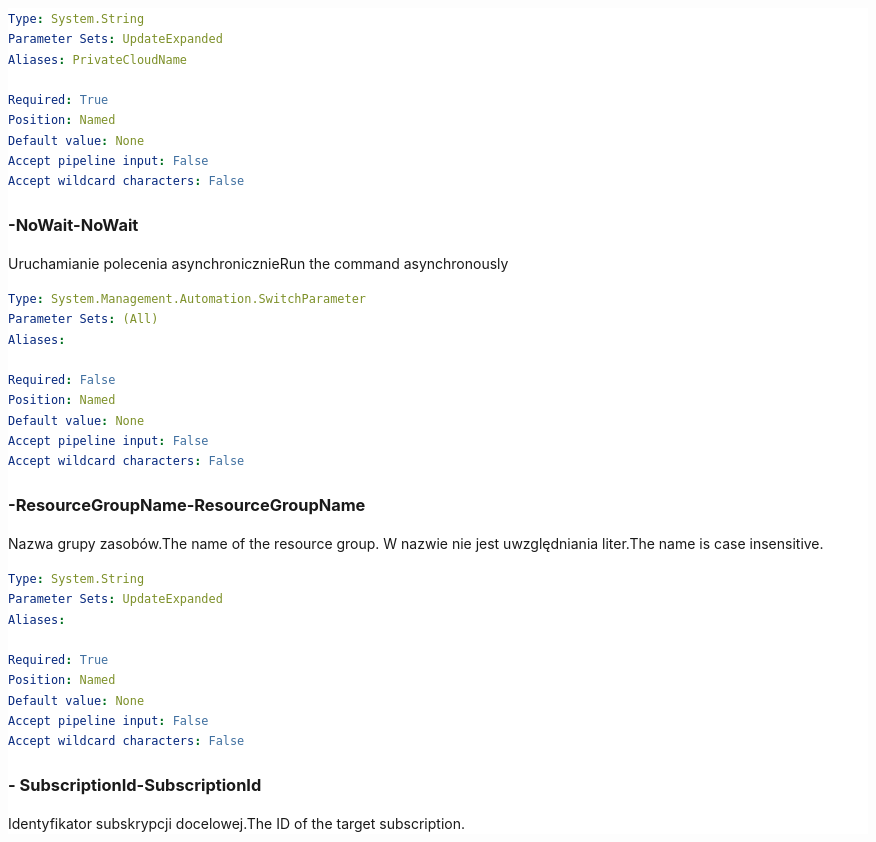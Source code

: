 ```yaml
Type: System.String
Parameter Sets: UpdateExpanded
Aliases: PrivateCloudName

Required: True
Position: Named
Default value: None
Accept pipeline input: False
Accept wildcard characters: False
```

### <span data-ttu-id="9dff0-129">-NoWait</span><span class="sxs-lookup"><span data-stu-id="9dff0-129">-NoWait</span></span>
<span data-ttu-id="9dff0-130">Uruchamianie polecenia asynchronicznie</span><span class="sxs-lookup"><span data-stu-id="9dff0-130">Run the command asynchronously</span></span>

```yaml
Type: System.Management.Automation.SwitchParameter
Parameter Sets: (All)
Aliases:

Required: False
Position: Named
Default value: None
Accept pipeline input: False
Accept wildcard characters: False
```

### <span data-ttu-id="9dff0-131">-ResourceGroupName</span><span class="sxs-lookup"><span data-stu-id="9dff0-131">-ResourceGroupName</span></span>
<span data-ttu-id="9dff0-132">Nazwa grupy zasobów.</span><span class="sxs-lookup"><span data-stu-id="9dff0-132">The name of the resource group.</span></span>
<span data-ttu-id="9dff0-133">W nazwie nie jest uwzględniania liter.</span><span class="sxs-lookup"><span data-stu-id="9dff0-133">The name is case insensitive.</span></span>

```yaml
Type: System.String
Parameter Sets: UpdateExpanded
Aliases:

Required: True
Position: Named
Default value: None
Accept pipeline input: False
Accept wildcard characters: False
```

### <span data-ttu-id="9dff0-134">- SubscriptionId</span><span class="sxs-lookup"><span data-stu-id="9dff0-134">-SubscriptionId</span></span>
<span data-ttu-id="9dff0-135">Identyfikator subskrypcji docelowej.</span><span class="sxs-lookup"><span data-stu-id="9dff0-135">The ID of the target subscription.</span></span>
